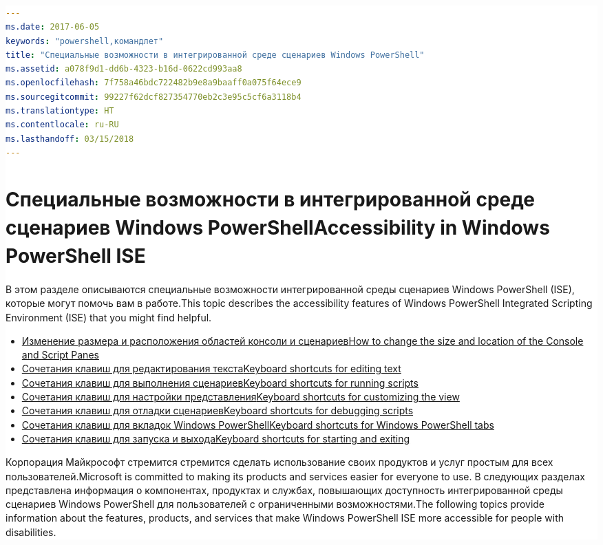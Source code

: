 ```yaml
---
ms.date: 2017-06-05
keywords: "powershell,командлет"
title: "Специальные возможности в интегрированной среде сценариев Windows PowerShell"
ms.assetid: a078f9d1-dd6b-4323-b16d-0622cd993aa8
ms.openlocfilehash: 7f758a46bdc722482b9e8a9baaff0a075f64ece9
ms.sourcegitcommit: 99227f62dcf827354770eb2c3e95c5cf6a3118b4
ms.translationtype: HT
ms.contentlocale: ru-RU
ms.lasthandoff: 03/15/2018
---
```

# <a name="accessibility-in-windows-powershell-ise"></a><span data-ttu-id="6f9a8-103">Специальные возможности в интегрированной среде сценариев Windows PowerShell</span><span class="sxs-lookup"><span data-stu-id="6f9a8-103">Accessibility in Windows PowerShell ISE</span></span>
<span data-ttu-id="6f9a8-104">В этом разделе описываются специальные возможности интегрированной среды сценариев Windows PowerShell (ISE), которые могут помочь вам в работе.</span><span class="sxs-lookup"><span data-stu-id="6f9a8-104">This topic describes the accessibility features of Windows PowerShell Integrated Scripting Environment (ISE) that you might find helpful.</span></span>

* [<span data-ttu-id="6f9a8-105">Изменение размера и расположения областей консоли и сценариев</span><span class="sxs-lookup"><span data-stu-id="6f9a8-105">How to change the size and location of the Console and Script Panes</span></span>](#how-to-change-the-size-and-location-of-the-console-and-script-panes)
* [<span data-ttu-id="6f9a8-106">Сочетания клавиш для редактирования текста</span><span class="sxs-lookup"><span data-stu-id="6f9a8-106">Keyboard shortcuts for editing text</span></span>](#keyboard-shortcuts-for-editing-text)
* [<span data-ttu-id="6f9a8-107">Сочетания клавиш для выполнения сценариев</span><span class="sxs-lookup"><span data-stu-id="6f9a8-107">Keyboard shortcuts for running scripts</span></span>](#keyboard-shortcuts-for-running-scripts)
* [<span data-ttu-id="6f9a8-108">Сочетания клавиш для настройки представления</span><span class="sxs-lookup"><span data-stu-id="6f9a8-108">Keyboard shortcuts for customizing the view</span></span>](#keyboard-shortcuts-for-customizing-the-view)
* [<span data-ttu-id="6f9a8-109">Сочетания клавиш для отладки сценариев</span><span class="sxs-lookup"><span data-stu-id="6f9a8-109">Keyboard shortcuts for debugging scripts</span></span>](#keyboard-shortcuts-for-debugging-scripts)
* [<span data-ttu-id="6f9a8-110">Сочетания клавиш для вкладок Windows PowerShell</span><span class="sxs-lookup"><span data-stu-id="6f9a8-110">Keyboard shortcuts for Windows PowerShell tabs</span></span>](#keyboard-shortcuts-for-windows-powershell-tabs)
* [<span data-ttu-id="6f9a8-111">Сочетания клавиш для запуска и выхода</span><span class="sxs-lookup"><span data-stu-id="6f9a8-111">Keyboard shortcuts for starting and exiting</span></span>](#keyboard-shortcuts-for-starting-and-exiting)

<span data-ttu-id="6f9a8-112">Корпорация Майкрософт стремится стремится сделать использование своих продуктов и услуг простым для всех пользователей.</span><span class="sxs-lookup"><span data-stu-id="6f9a8-112">Microsoft is committed to making its products and services easier for everyone to use.</span></span> <span data-ttu-id="6f9a8-113">В следующих разделах представлена информация о компонентах, продуктах и службах, повышающих доступность интегрированной среды сценариев Windows PowerShell для пользователей с ограниченными возможностями.</span><span class="sxs-lookup"><span data-stu-id="6f9a8-113">The following topics provide information about the features, products, and services that make Windows PowerShell ISE more accessible for people with disabilities.</span></span>
